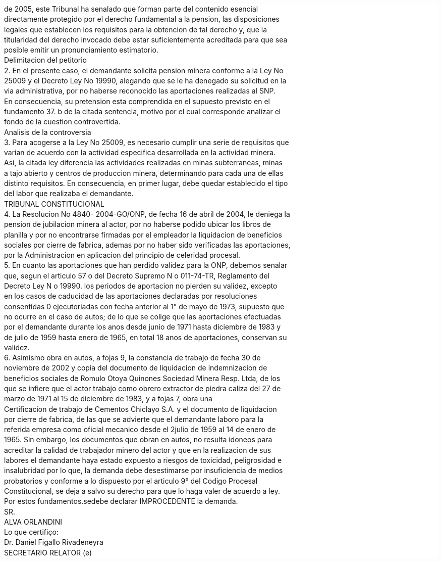 de 2005, este Tribunal ha senalado que forman parte del contenido esencial  
directamente protegido por el derecho fundamental a la pension, las disposiciones  
legales que establecen los requisitos para la obtencion de tal derecho y, que la  
titularidad del derecho invocado debe estar suficientemente acreditada para que sea  
posible emitir un pronunciamiento estimatorio.  
Delimitacion del petitorio  
2. En el presente caso, el demandante solicita pension minera conforme a la Ley No  
25009 y el Decreto Ley No 19990, alegando que se le ha denegado su solicitud en la  
via administrativa, por no haberse reconocido las aportaciones realizadas al SNP.  
En consecuencia, su pretension esta comprendida en el supuesto previsto en el  
fundamento 37. b de la citada sentencia, motivo por el cual corresponde analizar el  
fondo de la cuestion controvertida.  
Analisis de la controversia  
3. Para acogerse a la Ley No 25009, es necesario cumplir una serie de requisitos que  
varian de acuerdo con la actividad especifica desarrollada en la actividad minera.  
Asi, la citada ley diferencia las actividades realizadas en minas subterraneas, minas  
a tajo abierto y centros de produccion minera, determinando para cada una de ellas  
distinto requisitos. En consecuencia, en primer lugar, debe quedar establecido el tipo  
del labor que realizaba el demandante.  
TRIBUNAL CONSTITUCIONAL  
4. La Resolucion No 4840- 2004-GO/ONP, de fecha 16 de abril de 2004, le deniega la  
pension de jubilacion minera al actor, por no haberse podido ubicar los libros de  
planilla y por no encontrarse firmadas por el empleador la liquidacion de beneficios  
sociales por cierre de fabrica, ademas por no haber sido verificadas las aportaciones,  
por la Administracion en aplicacion del principio de celeridad procesal.  
5. En cuanto las aportaciones que han perdido validez para la ONP, debemos senalar  
que, segun el articulo 57 o del Decreto Supremo N o 011-74-TR, Reglamento del  
Decreto Ley N o 19990. los periodos de aportacion no pierden su validez, excepto  
en los casos de caducidad de las aportaciones declaradas por resoluciones  
consentidas 0 ejecutoriadas con fecha anterior al 1° de mayo de 1973, supuesto que  
no ocurre en el caso de autos; de lo que se colige que las aportaciones efectuadas  
por el demandante durante los anos desde junio de 1971 hasta diciembre de 1983 y  
de julio de 1959 hasta enero de 1965, en total 18 anos de aportaciones, conservan su  
validez.  
6. Asimismo obra en autos, a fojas 9, la constancia de trabajo de fecha 30 de  
noviembre de 2002 y copia del documento de liquidacion de indemnizacion de  
beneficios sociales de Romulo Otoya Quinones Sociedad Minera Resp. Ltda, de los  
que se infiere que el actor trabajo como obrero extractor de piedra caliza del 27 de  
marzo de 1971 al 15 de diciembre de 1983, y a fojas 7, obra una  
Certificacion de trabajo de Cementos Chiclayo S.A. y el documento de liquidacion  
por cierre de fabrica, de las que se advierte que el demandante laboro para la  
referida empresa como oficial mecanico desde el 2julio de 1959 al 14 de enero de  
1965. Sin embargo, los documentos que obran en autos, no resulta idoneos para  
acreditar la calidad de trabajador minero del actor y que en la realizacion de sus  
labores el demandante haya estado expuesto a riesgos de toxicidad, peligrosidad e  
insalubridad por lo que, la demanda debe desestimarse por insuficiencia de medios  
probatorios y conforme a lo dispuesto por el articulo 9° del Codigo Procesal  
Constitucional, se deja a salvo su derecho para que lo haga valer de acuerdo a ley.  
Por estos fundamentos.sedebe declarar IMPROCEDENTE la demanda.  
SR.  
ALVA ORLANDINI  
Lo que certifiço:  
Dr. Daniel Figallo Rivadeneyra  
SECRETARIO RELATOR (e)